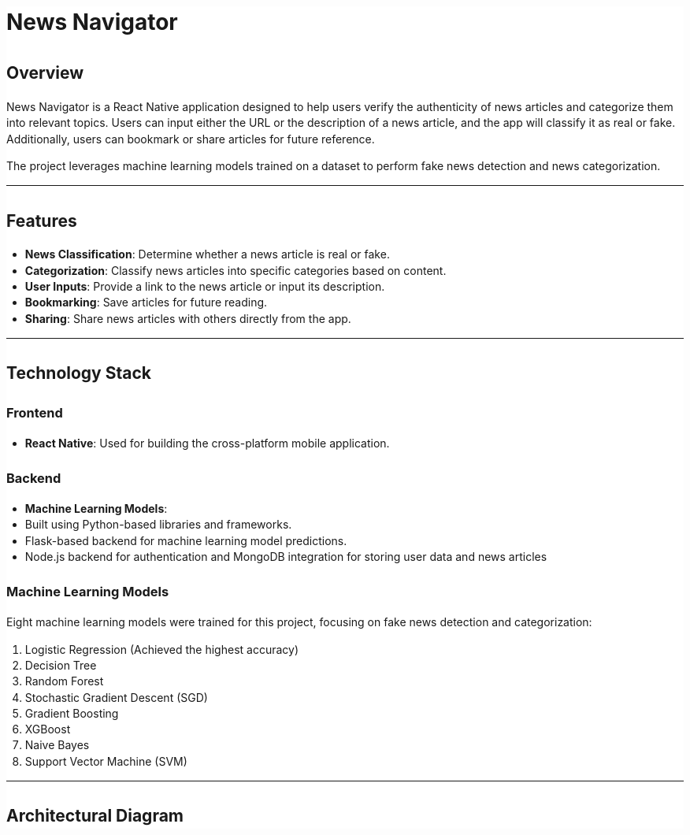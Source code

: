 # News Navigator

## Overview
News Navigator is a React Native application designed to help users verify the authenticity of news articles and categorize them into relevant topics. Users can input either the URL or the description of a news article, and the app will classify it as real or fake. Additionally, users can bookmark or share articles for future reference.

The project leverages machine learning models trained on a dataset to perform fake news detection and news categorization.

---

## Features
- **News Classification**: Determine whether a news article is real or fake.
- **Categorization**: Classify news articles into specific categories based on content.
- **User Inputs**: Provide a link to the news article or input its description.
- **Bookmarking**: Save articles for future reading.
- **Sharing**: Share news articles with others directly from the app.

---

## Technology Stack
### Frontend
- **React Native**: Used for building the cross-platform mobile application.

### Backend
- **Machine Learning Models**: 
- Built using Python-based libraries and frameworks.
- Flask-based backend for machine learning model predictions.
- Node.js backend for authentication and MongoDB integration for storing user
data and news articles

### Machine Learning Models
Eight machine learning models were trained for this project, focusing on fake news detection and categorization:
1. Logistic Regression (Achieved the highest accuracy)
2. Decision Tree
3. Random Forest
4. Stochastic Gradient Descent (SGD)
5. Gradient Boosting
6. XGBoost
7. Naive Bayes
8. Support Vector Machine (SVM)

---
## Architectural Diagram
